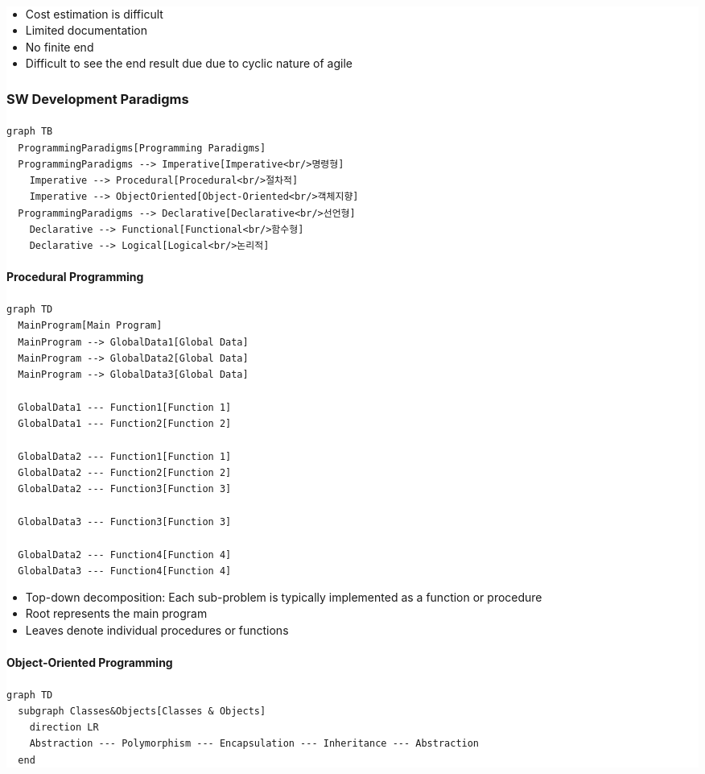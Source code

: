   - Cost estimation is difficult
  - Limited documentation
  - No finite end
  - Difficult to see the end result due due to cyclic nature of agile

### SW Development Paradigms

```mermaid
graph TB
  ProgrammingParadigms[Programming Paradigms]
  ProgrammingParadigms --> Imperative[Imperative<br/>명령형]
    Imperative --> Procedural[Procedural<br/>절차적]
    Imperative --> ObjectOriented[Object-Oriented<br/>객체지향]
  ProgrammingParadigms --> Declarative[Declarative<br/>선언형]
    Declarative --> Functional[Functional<br/>함수형]
    Declarative --> Logical[Logical<br/>논리적]
```

#### Procedural Programming

```mermaid
graph TD
  MainProgram[Main Program]
  MainProgram --> GlobalData1[Global Data]
  MainProgram --> GlobalData2[Global Data]
  MainProgram --> GlobalData3[Global Data]

  GlobalData1 --- Function1[Function 1]
  GlobalData1 --- Function2[Function 2]

  GlobalData2 --- Function1[Function 1]
  GlobalData2 --- Function2[Function 2]
  GlobalData2 --- Function3[Function 3]

  GlobalData3 --- Function3[Function 3]

  GlobalData2 --- Function4[Function 4]
  GlobalData3 --- Function4[Function 4] 
```

- Top-down decomposition: Each sub-problem is typically implemented as a function or procedure
- Root represents the main program
- Leaves denote individual procedures or functions

#### Object-Oriented Programming

```mermaid
graph TD
  subgraph Classes&Objects[Classes & Objects]
    direction LR
    Abstraction --- Polymorphism --- Encapsulation --- Inheritance --- Abstraction
  end
```
